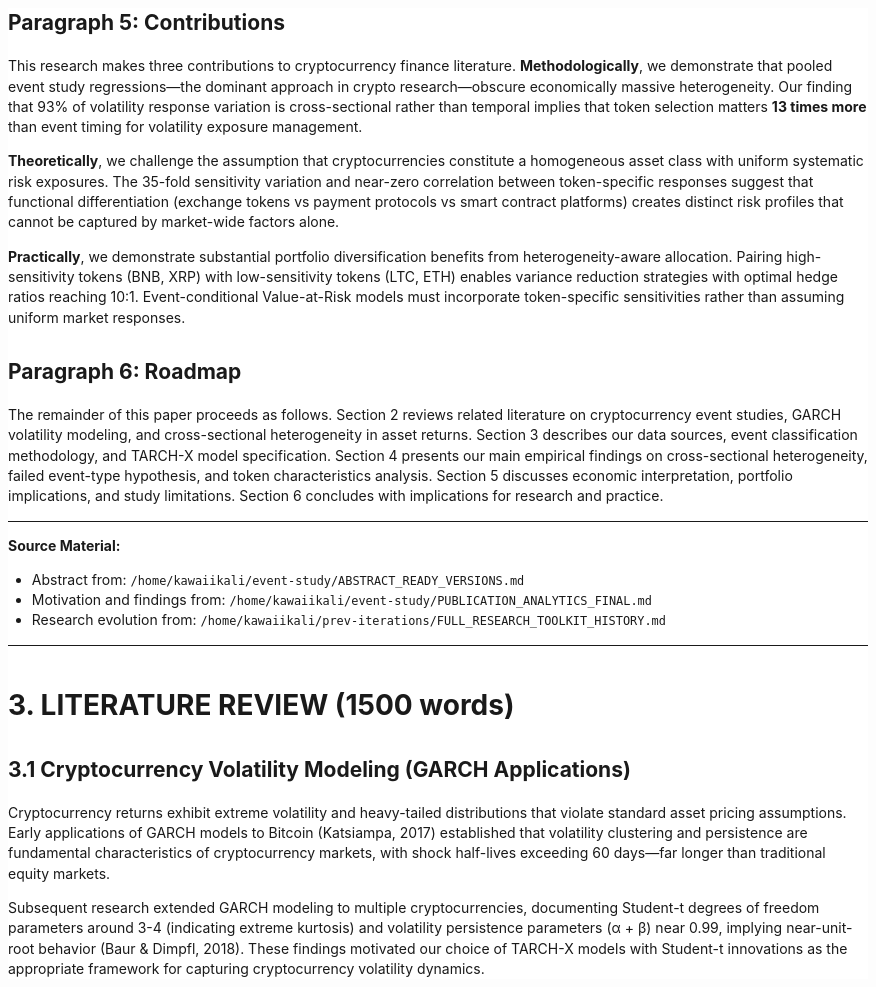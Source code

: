 ## Paragraph 5: Contributions

This research makes three contributions to cryptocurrency finance literature. **Methodologically**, we demonstrate that pooled event study regressions—the dominant approach in crypto research—obscure economically massive heterogeneity. Our finding that 93% of volatility response variation is cross-sectional rather than temporal implies that token selection matters **13 times more** than event timing for volatility exposure management.

**Theoretically**, we challenge the assumption that cryptocurrencies constitute a homogeneous asset class with uniform systematic risk exposures. The 35-fold sensitivity variation and near-zero correlation between token-specific responses suggest that functional differentiation (exchange tokens vs payment protocols vs smart contract platforms) creates distinct risk profiles that cannot be captured by market-wide factors alone.

**Practically**, we demonstrate substantial portfolio diversification benefits from heterogeneity-aware allocation. Pairing high-sensitivity tokens (BNB, XRP) with low-sensitivity tokens (LTC, ETH) enables variance reduction strategies with optimal hedge ratios reaching 10:1. Event-conditional Value-at-Risk models must incorporate token-specific sensitivities rather than assuming uniform market responses.

## Paragraph 6: Roadmap

The remainder of this paper proceeds as follows. Section 2 reviews related literature on cryptocurrency event studies, GARCH volatility modeling, and cross-sectional heterogeneity in asset returns. Section 3 describes our data sources, event classification methodology, and TARCH-X model specification. Section 4 presents our main empirical findings on cross-sectional heterogeneity, failed event-type hypothesis, and token characteristics analysis. Section 5 discusses economic interpretation, portfolio implications, and study limitations. Section 6 concludes with implications for research and practice.

---

**Source Material:**
- Abstract from: `/home/kawaiikali/event-study/ABSTRACT_READY_VERSIONS.md`
- Motivation and findings from: `/home/kawaiikali/event-study/PUBLICATION_ANALYTICS_FINAL.md`
- Research evolution from: `/home/kawaiikali/prev-iterations/FULL_RESEARCH_TOOLKIT_HISTORY.md`

---

# 3. LITERATURE REVIEW (1500 words)

## 3.1 Cryptocurrency Volatility Modeling (GARCH Applications)

Cryptocurrency returns exhibit extreme volatility and heavy-tailed distributions that violate standard asset pricing assumptions. Early applications of GARCH models to Bitcoin (Katsiampa, 2017) established that volatility clustering and persistence are fundamental characteristics of cryptocurrency markets, with shock half-lives exceeding 60 days—far longer than traditional equity markets.

Subsequent research extended GARCH modeling to multiple cryptocurrencies, documenting Student-t degrees of freedom parameters around 3-4 (indicating extreme kurtosis) and volatility persistence parameters (α + β) near 0.99, implying near-unit-root behavior (Baur & Dimpfl, 2018). These findings motivated our choice of TARCH-X models with Student-t innovations as the appropriate framework for capturing cryptocurrency volatility dynamics.
